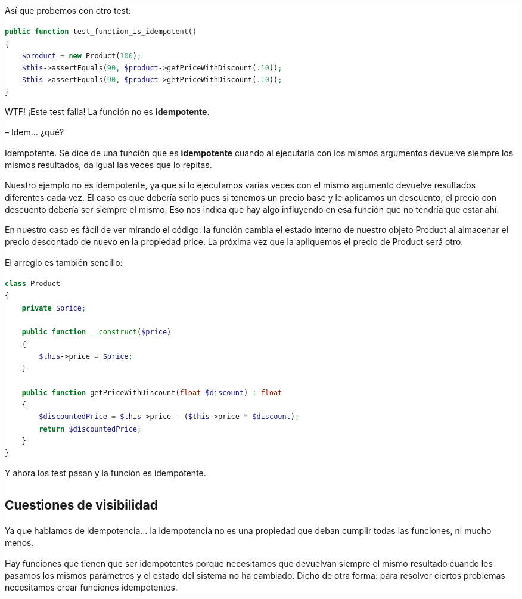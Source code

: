 Así que probemos con otro test:

```php
public function test_function_is_idempotent()
{
    $product = new Product(100);
    $this->assertEquals(90, $product->getPriceWithDiscount(.10));
    $this->assertEquals(90, $product->getPriceWithDiscount(.10));
}
```
WTF! ¡Este test falla! La función no es **idempotente**.

– Idem… ¿qué?

Idempotente. Se dice de una función que es **idempotente** cuando al ejecutarla con los mismos argumentos devuelve siempre los mismos resultados, da igual las veces que lo repitas.

Nuestro ejemplo no es idempotente, ya que si lo ejecutamos varias veces con el mismo argumento devuelve resultados diferentes cada vez. El caso es que debería serlo pues si tenemos un precio base y le aplicamos un descuento, el precio con descuento debería ser siempre el mismo. Eso nos indica que hay algo influyendo en esa función que no tendría que estar ahí.

En nuestro caso es fácil de ver mirando el código: la función cambia el estado interno de nuestro objeto Product al almacenar el precio descontado de nuevo en la propiedad price. La próxima vez que la apliquemos el precio de Product será otro.

El arreglo es también sencillo:

```php
class Product
{
    private $price;

    public function __construct($price)
    {
        $this->price = $price;
    }

    public function getPriceWithDiscount(float $discount) : float
    {
        $discountedPrice = $this->price - ($this->price * $discount);
        return $discountedPrice;
    }
}
```

Y ahora los test pasan y la función es idempotente.

## Cuestiones de visibilidad

Ya que hablamos de idempotencia… la idempotencia no es una propiedad que deban cumplir todas las funciones, ni mucho menos. 

Hay funciones que tienen que ser idempotentes porque necesitamos que devuelvan siempre el mismo resultado cuando les pasamos los mismos parámetros y el estado del sistema no ha cambiado. Dicho de otra forma: para resolver ciertos problemas necesitamos crear funciones idempotentes.
